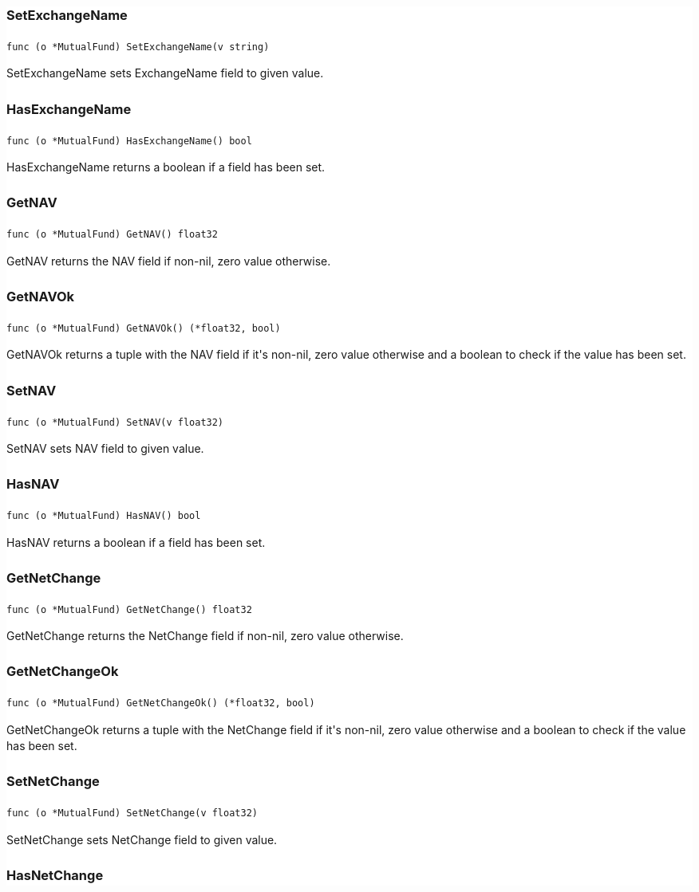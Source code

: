 ### SetExchangeName

`func (o *MutualFund) SetExchangeName(v string)`

SetExchangeName sets ExchangeName field to given value.

### HasExchangeName

`func (o *MutualFund) HasExchangeName() bool`

HasExchangeName returns a boolean if a field has been set.

### GetNAV

`func (o *MutualFund) GetNAV() float32`

GetNAV returns the NAV field if non-nil, zero value otherwise.

### GetNAVOk

`func (o *MutualFund) GetNAVOk() (*float32, bool)`

GetNAVOk returns a tuple with the NAV field if it's non-nil, zero value otherwise
and a boolean to check if the value has been set.

### SetNAV

`func (o *MutualFund) SetNAV(v float32)`

SetNAV sets NAV field to given value.

### HasNAV

`func (o *MutualFund) HasNAV() bool`

HasNAV returns a boolean if a field has been set.

### GetNetChange

`func (o *MutualFund) GetNetChange() float32`

GetNetChange returns the NetChange field if non-nil, zero value otherwise.

### GetNetChangeOk

`func (o *MutualFund) GetNetChangeOk() (*float32, bool)`

GetNetChangeOk returns a tuple with the NetChange field if it's non-nil, zero value otherwise
and a boolean to check if the value has been set.

### SetNetChange

`func (o *MutualFund) SetNetChange(v float32)`

SetNetChange sets NetChange field to given value.

### HasNetChange
